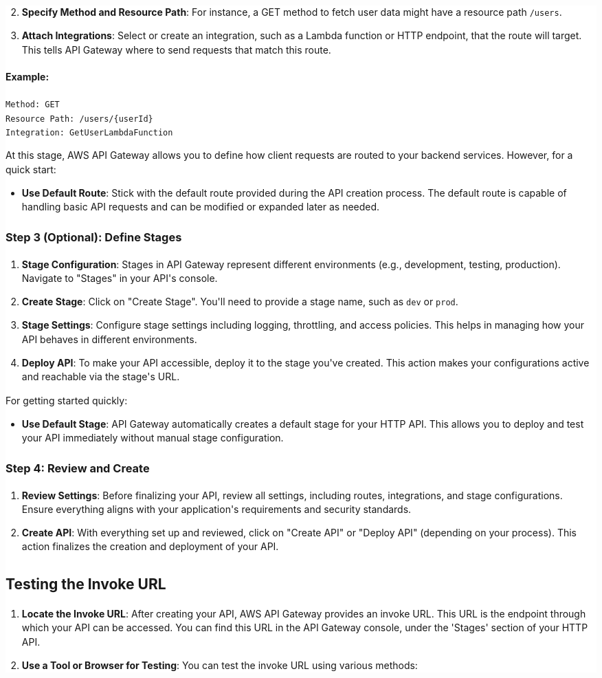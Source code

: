 2. **Specify Method and Resource Path**: For instance, a GET method to fetch user data might have a resource path `/users`.

3. **Attach Integrations**: Select or create an integration, such as a Lambda function or HTTP endpoint, that the route will target. This tells API Gateway where to send requests that match this route.

#### Example:

```plaintext
Method: GET
Resource Path: /users/{userId}
Integration: GetUserLambdaFunction
```

At this stage, AWS API Gateway allows you to define how client requests are routed to your backend services. However, for a quick start:

- **Use Default Route**: Stick with the default route provided during the API creation process. The default route is capable of handling basic API requests and can be modified or expanded later as needed.

### Step 3 (Optional): Define Stages

1. **Stage Configuration**: Stages in API Gateway represent different environments (e.g., development, testing, production). Navigate to "Stages" in your API's console.

2. **Create Stage**: Click on "Create Stage". You'll need to provide a stage name, such as `dev` or `prod`.

3. **Stage Settings**: Configure stage settings including logging, throttling, and access policies. This helps in managing how your API behaves in different environments.

4. **Deploy API**: To make your API accessible, deploy it to the stage you've created. This action makes your configurations active and reachable via the stage's URL.

For getting started quickly:

- **Use Default Stage**: API Gateway automatically creates a default stage for your HTTP API. This allows you to deploy and test your API immediately without manual stage configuration.

### Step 4: Review and Create

1. **Review Settings**: Before finalizing your API, review all settings, including routes, integrations, and stage configurations. Ensure everything aligns with your application's requirements and security standards.

2. **Create API**: With everything set up and reviewed, click on "Create API" or "Deploy API" (depending on your process). This action finalizes the creation and deployment of your API.

## Testing the Invoke URL

1. **Locate the Invoke URL**: After creating your API, AWS API Gateway provides an invoke URL. This URL is the endpoint through which your API can be accessed. You can find this URL in the API Gateway console, under the 'Stages' section of your HTTP API.

2. **Use a Tool or Browser for Testing**: You can test the invoke URL using various methods:
